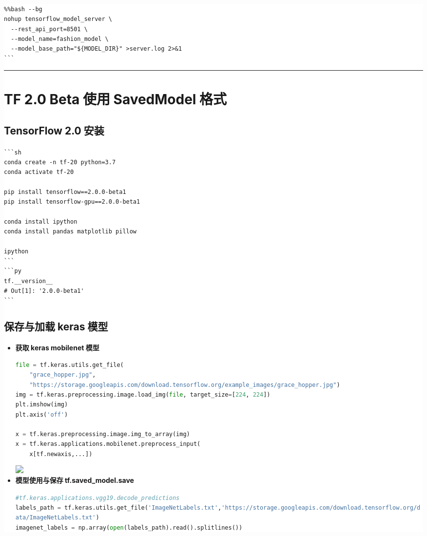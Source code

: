    %%bash --bg
    nohup tensorflow_model_server \
      --rest_api_port=8501 \
      --model_name=fashion_model \
      --model_base_path="${MODEL_DIR}" >server.log 2>&1
    ```
***

# TF 2.0 Beta 使用 SavedModel 格式
## TensorFlow 2.0 安装
    ```sh
    conda create -n tf-20 python=3.7
    conda activate tf-20

    pip install tensorflow==2.0.0-beta1
    pip install tensorflow-gpu==2.0.0-beta1

    conda install ipython
    conda install pandas matplotlib pillow

    ipython
    ```
    ```py
    tf.__version__
    # Out[1]: '2.0.0-beta1'
    ```
## 保存与加载 keras 模型
  - **获取 keras mobilenet 模型**
    ```py
    file = tf.keras.utils.get_file(
        "grace_hopper.jpg",
        "https://storage.googleapis.com/download.tensorflow.org/example_images/grace_hopper.jpg")
    img = tf.keras.preprocessing.image.load_img(file, target_size=[224, 224])
    plt.imshow(img)
    plt.axis('off')

    x = tf.keras.preprocessing.image.img_to_array(img)
    x = tf.keras.applications.mobilenet.preprocess_input(
        x[tf.newaxis,...])
    ```
    ![](images/tf_serve_grace_hopper.jpg)
  - **模型使用与保存 tf.saved_model.save**
    ```py
    #tf.keras.applications.vgg19.decode_predictions
    labels_path = tf.keras.utils.get_file('ImageNetLabels.txt','https://storage.googleapis.com/download.tensorflow.org/data/ImageNetLabels.txt')
    imagenet_labels = np.array(open(labels_path).read().splitlines())
